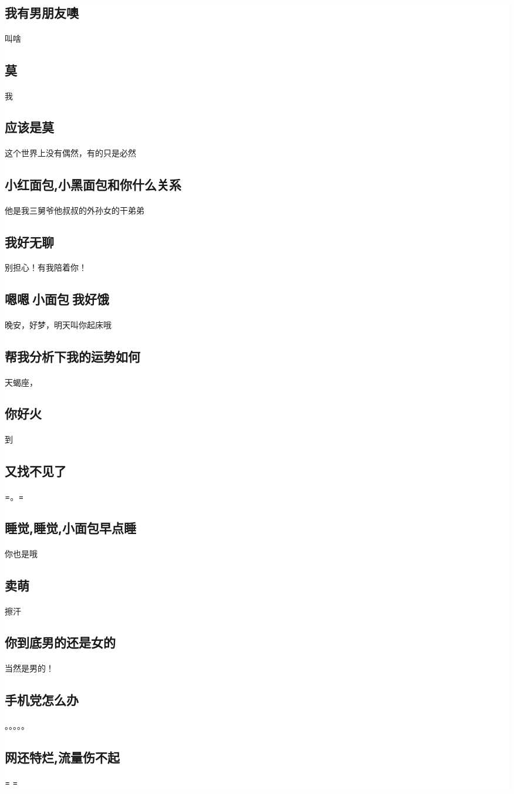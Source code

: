 ## 我有男朋友噢
叫啥

## 莫
我

## 应该是莫
这个世界上没有偶然，有的只是必然

## 小红面包,小黑面包和你什么关系
他是我三舅爷他叔叔的外孙女的干弟弟

## 我好无聊
别担心！有我陪着你！

## 嗯嗯   小面包   我好饿
晚安，好梦，明天叫你起床哦

## 帮我分析下我的运势如何
天蝎座，

## 你好火
到

## 又找不见了
=。=

## 睡觉,睡觉,小面包早点睡
你也是哦

## 卖萌
擦汗

## 你到底男的还是女的
当然是男的！

## 手机党怎么办
。。。。。

## 网还特烂,流量伤不起
= =
